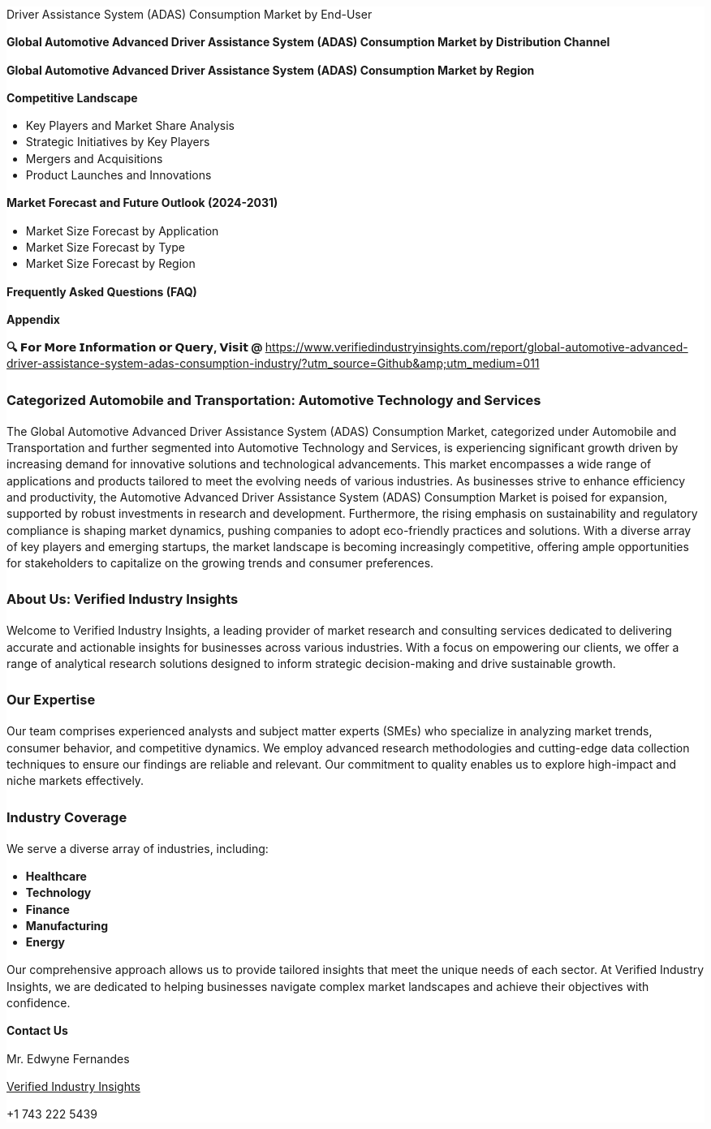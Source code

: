 Driver Assistance System (ADAS) Consumption Market by End-User</strong></p><p><strong>Global Automotive Advanced Driver Assistance System (ADAS) Consumption Market by Distribution Channel</strong></p><p><strong>Global Automotive Advanced Driver Assistance System (ADAS) Consumption Market by Region</strong></p><p><strong>Competitive Landscape</strong></p><ul><li>Key Players and Market Share Analysis</li><li>Strategic Initiatives by Key Players</li><li>Mergers and Acquisitions</li><li>Product Launches and Innovations</li></ul><p><strong>Market Forecast and Future Outlook (2024-2031)</strong></p><ul><li>Market Size Forecast by Application</li><li>Market Size Forecast by Type</li><li>Market Size Forecast by Region</li></ul><p><strong>Frequently Asked Questions (FAQ)</strong></p><p><strong>Appendix<br /></strong></p><p><strong>🔍 𝗙𝗼𝗿 𝗠𝗼𝗿𝗲 𝗜𝗻𝗳𝗼𝗿𝗺𝗮𝘁𝗶𝗼𝗻 𝗼𝗿 𝗤𝘂𝗲𝗿𝘆, 𝗩𝗶𝘀𝗶𝘁 @ </strong><a href="https://www.verifiedindustryinsights.com/report/global-automotive-advanced-driver-assistance-system-adas-consumption-industry/?utm_source=Github&amp;utm_medium=011">https://www.verifiedindustryinsights.com/report/global-automotive-advanced-driver-assistance-system-adas-consumption-industry/?utm_source=Github&amp;utm_medium=011</a>&nbsp;</p><h3>Categorized Automobile and Transportation: Automotive Technology and Services </h3><p>The Global Automotive Advanced Driver Assistance System (ADAS) Consumption Market, categorized under Automobile and Transportation and further segmented into Automotive Technology and Services, is experiencing significant growth driven by increasing demand for innovative solutions and technological advancements. This market encompasses a wide range of applications and products tailored to meet the evolving needs of various industries. As businesses strive to enhance efficiency and productivity, the Automotive Advanced Driver Assistance System (ADAS) Consumption Market is poised for expansion, supported by robust investments in research and development. Furthermore, the rising emphasis on sustainability and regulatory compliance is shaping market dynamics, pushing companies to adopt eco-friendly practices and solutions. With a diverse array of key players and emerging startups, the market landscape is becoming increasingly competitive, offering ample opportunities for stakeholders to capitalize on the growing trends and consumer preferences.</p><h3>About Us: Verified Industry Insights</h3><p>Welcome to Verified Industry Insights, a leading provider of market research and consulting services dedicated to delivering accurate and actionable insights for businesses across various industries. With a focus on empowering our clients, we offer a range of analytical research solutions designed to inform strategic decision-making and drive sustainable growth.</p><h3>Our Expertise</h3><p>Our team comprises experienced analysts and subject matter experts (SMEs) who specialize in analyzing market trends, consumer behavior, and competitive dynamics. We employ advanced research methodologies and cutting-edge data collection techniques to ensure our findings are reliable and relevant. Our commitment to quality enables us to explore high-impact and niche markets effectively.</p><h3>Industry Coverage</h3><p>We serve a diverse array of industries, including:</p><ul><li><strong>Healthcare</strong></li><li><strong>Technology</strong></li><li><strong>Finance</strong></li><li><strong>Manufacturing</strong></li><li><strong>Energy</strong></li></ul><p>Our comprehensive approach allows us to provide tailored insights that meet the unique needs of each sector. At Verified Industry Insights, we are dedicated to helping businesses navigate complex market landscapes and achieve their objectives with confidence.</p><p><strong>Contact Us</strong></p><p>Mr. Edwyne Fernandes</p><p><a href="https://www.verifiedindustryinsights.com/">Verified Industry Insights</a></p><p>+1 743 222 5439</p>
